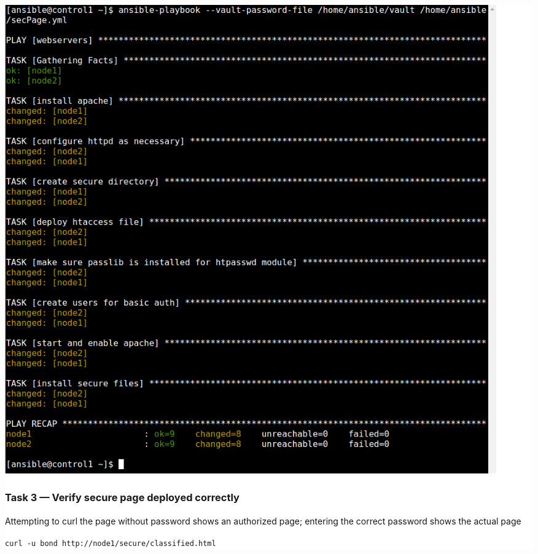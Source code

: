   <img src="images/ansible-vault-task2-execute-playbook-4.png" width="800"/>
</div>

### Task 3 — Verify secure page deployed correctly

Attempting to curl the page without password shows an authorized page; entering the correct password shows the actual page

`curl -u bond http://node1/secure/classified.html`

<div align="center">